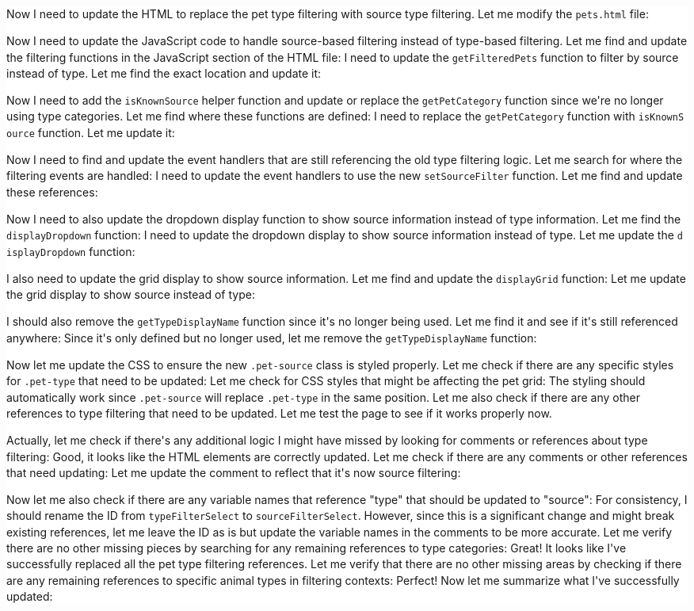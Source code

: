 Now I need to update the HTML to replace the pet type filtering with source type filtering. Let me modify the `pets.html` file: 
```

```
Now I need to update the JavaScript code to handle source-based filtering instead of type-based filtering. Let me find and update the filtering functions in the JavaScript section of the HTML file: I need to update the `getFilteredPets` function to filter by source instead of type. Let me find the exact location and update it: 
```

```
Now I need to add the `isKnownSource` helper function and update or replace the `getPetCategory` function since we're no longer using type categories. Let me find where these functions are defined: I need to replace the `getPetCategory` function with `isKnownSource` function. Let me update it: 
```

```
Now I need to find and update the event handlers that are still referencing the old type filtering logic. Let me search for where the filtering events are handled: I need to update the event handlers to use the new `setSourceFilter` function. Let me find and update these references: 
```

```
Now I need to also update the dropdown display function to show source information instead of type information. Let me find the `displayDropdown` function: I need to update the dropdown display to show source information instead of type. Let me update the `displayDropdown` function: 
```

```
I also need to update the grid display to show source information. Let me find and update the `displayGrid` function: Let me update the grid display to show source instead of type: 
```

```
I should also remove the `getTypeDisplayName` function since it's no longer being used. Let me find it and see if it's still referenced anywhere: Since it's only defined but no longer used, let me remove the `getTypeDisplayName` function: 
```

```
Now let me update the CSS to ensure the new `.pet-source` class is styled properly. Let me check if there are any specific styles for `.pet-type` that need to be updated: Let me check for CSS styles that might be affecting the pet grid: The styling should automatically work since `.pet-source` will replace `.pet-type` in the same position. Let me also check if there are any other references to type filtering that need to be updated. Let me test the page to see if it works properly now.

Actually, let me check if there's any additional logic I might have missed by looking for comments or references about type filtering: Good, it looks like the HTML elements are correctly updated. Let me check if there are any comments or other references that need updating: Let me update the comment to reflect that it's now source filtering: 
```

```
Now let me also check if there are any variable names that reference "type" that should be updated to "source": For consistency, I should rename the ID from `typeFilterSelect` to `sourceFilterSelect`. However, since this is a significant change and might break existing references, let me leave the ID as is but update the variable names in the comments to be more accurate. Let me verify there are no other missing pieces by searching for any remaining references to type categories: Great! It looks like I've successfully replaced all the pet type filtering references. Let me verify that there are no other missing areas by checking if there are any remaining references to specific animal types in filtering contexts: Perfect! Now let me summarize what I've successfully updated:
